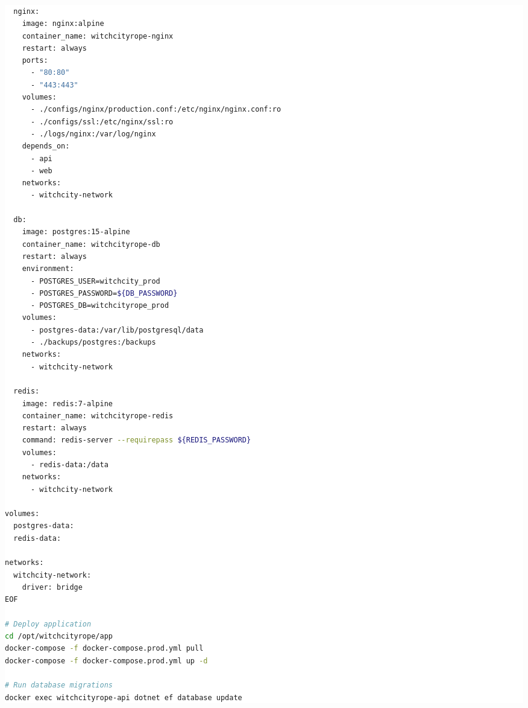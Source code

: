 ```bash
  nginx:
    image: nginx:alpine
    container_name: witchcityrope-nginx
    restart: always
    ports:
      - "80:80"
      - "443:443"
    volumes:
      - ./configs/nginx/production.conf:/etc/nginx/nginx.conf:ro
      - ./configs/ssl:/etc/nginx/ssl:ro
      - ./logs/nginx:/var/log/nginx
    depends_on:
      - api
      - web
    networks:
      - witchcity-network

  db:
    image: postgres:15-alpine
    container_name: witchcityrope-db
    restart: always
    environment:
      - POSTGRES_USER=witchcity_prod
      - POSTGRES_PASSWORD=${DB_PASSWORD}
      - POSTGRES_DB=witchcityrope_prod
    volumes:
      - postgres-data:/var/lib/postgresql/data
      - ./backups/postgres:/backups
    networks:
      - witchcity-network

  redis:
    image: redis:7-alpine
    container_name: witchcityrope-redis
    restart: always
    command: redis-server --requirepass ${REDIS_PASSWORD}
    volumes:
      - redis-data:/data
    networks:
      - witchcity-network

volumes:
  postgres-data:
  redis-data:

networks:
  witchcity-network:
    driver: bridge
EOF

# Deploy application
cd /opt/witchcityrope/app
docker-compose -f docker-compose.prod.yml pull
docker-compose -f docker-compose.prod.yml up -d

# Run database migrations
docker exec witchcityrope-api dotnet ef database update
```
